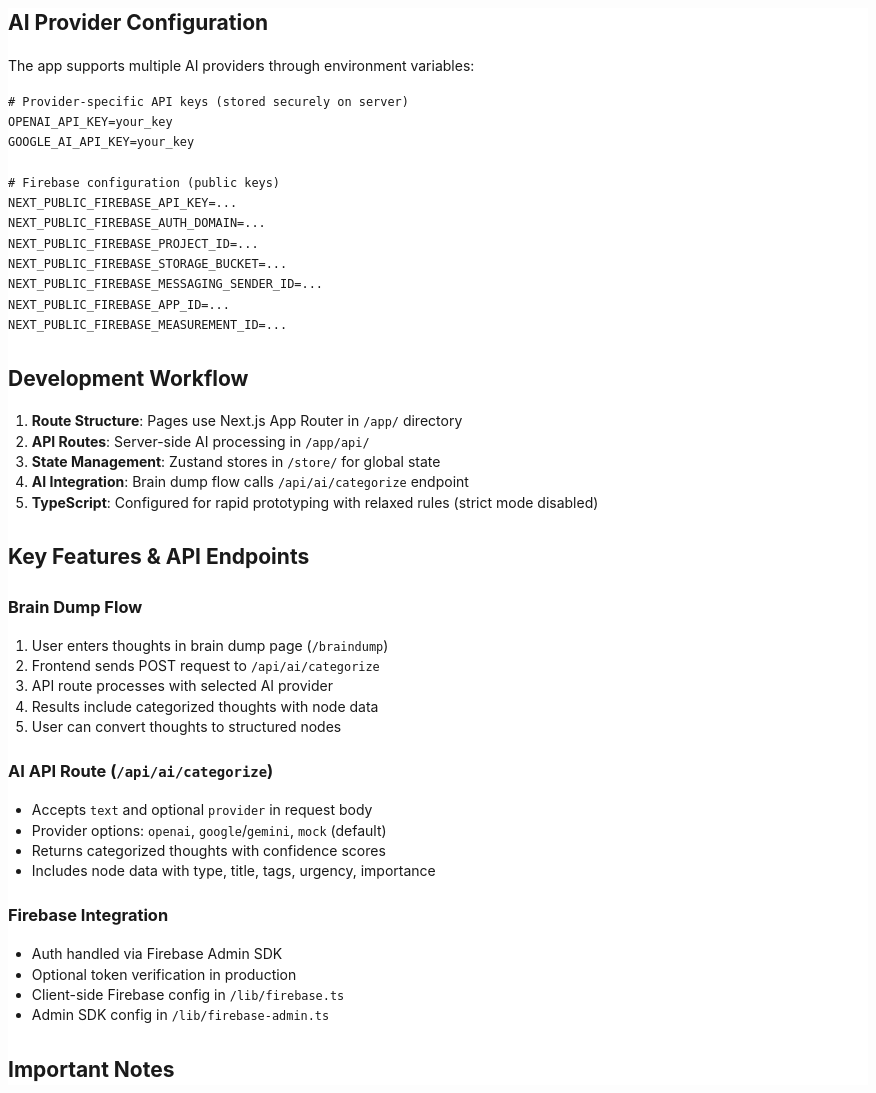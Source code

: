 ## AI Provider Configuration

The app supports multiple AI providers through environment variables:

```env
# Provider-specific API keys (stored securely on server)
OPENAI_API_KEY=your_key
GOOGLE_AI_API_KEY=your_key

# Firebase configuration (public keys)
NEXT_PUBLIC_FIREBASE_API_KEY=...
NEXT_PUBLIC_FIREBASE_AUTH_DOMAIN=...
NEXT_PUBLIC_FIREBASE_PROJECT_ID=...
NEXT_PUBLIC_FIREBASE_STORAGE_BUCKET=...
NEXT_PUBLIC_FIREBASE_MESSAGING_SENDER_ID=...
NEXT_PUBLIC_FIREBASE_APP_ID=...
NEXT_PUBLIC_FIREBASE_MEASUREMENT_ID=...
```

## Development Workflow

1. **Route Structure**: Pages use Next.js App Router in `/app/` directory
2. **API Routes**: Server-side AI processing in `/app/api/` 
3. **State Management**: Zustand stores in `/store/` for global state
4. **AI Integration**: Brain dump flow calls `/api/ai/categorize` endpoint
5. **TypeScript**: Configured for rapid prototyping with relaxed rules (strict mode disabled)

## Key Features & API Endpoints

### Brain Dump Flow
1. User enters thoughts in brain dump page (`/braindump`)
2. Frontend sends POST request to `/api/ai/categorize`
3. API route processes with selected AI provider
4. Results include categorized thoughts with node data
5. User can convert thoughts to structured nodes

### AI API Route (`/api/ai/categorize`)
- Accepts `text` and optional `provider` in request body
- Provider options: `openai`, `google`/`gemini`, `mock` (default)
- Returns categorized thoughts with confidence scores
- Includes node data with type, title, tags, urgency, importance

### Firebase Integration
- Auth handled via Firebase Admin SDK
- Optional token verification in production
- Client-side Firebase config in `/lib/firebase.ts`
- Admin SDK config in `/lib/firebase-admin.ts`

## Important Notes

